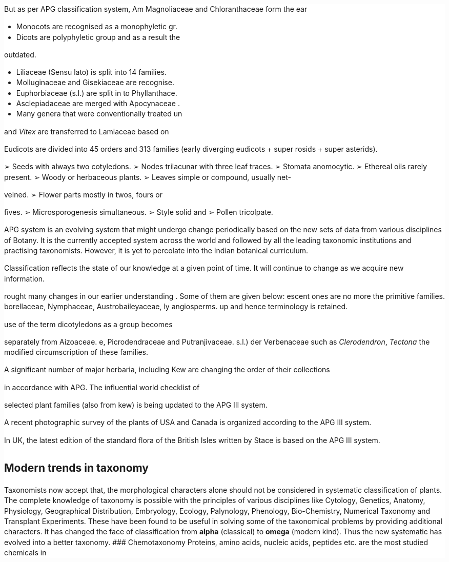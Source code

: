 But as per APG classification system, Am Magnoliaceae and Chloranthaceae form the ear

- Monocots are recognised as a monophyletic gr. 
- Dicots are polyphyletic group and as a result the

outdated. 
- Liliaceae (Sensu lato) is split into 14 families. 
- Molluginaceae and Gisekiaceae are recognise. 
- Euphorbiaceae (s.l.) are split in to Phyllanthace. 
- Asclepiadaceae are merged with Apocynaceae . 
- Many genera that were conventionally treated un

and _Vitex_ are transferred to Lamiaceae based on  

Eudicots are divided into 45 orders and 313 families (early diverging eudicots + super rosids + super asterids).

➢ Seeds with always two cotyledons. ➢ Nodes trilacunar with three leaf traces. ➢ Stomata anomocytic. ➢ Ethereal oils rarely present. ➢ Woody or herbaceous plants. ➢ Leaves simple or compound, usually net-

veined. ➢ Flower parts mostly in twos, fours or

fives. ➢ Microsporogenesis simultaneous. ➢ Style solid and ➢ Pollen tricolpate.

APG system is an evolving system that might undergo change periodically based on the new sets of data from various disciplines of Botany. It is the currently accepted system across the world and followed by all the leading taxonomic institutions and practising taxonomists. However, it is yet to percolate into the Indian botanical curriculum.

Classification reflects the state of our knowledge at a given point of time. It will continue to change as we acquire new information.

rought many changes in our earlier understanding . Some of them are given below: escent ones are no more the primitive families. borellaceae, Nymphaceae, Austrobaileyaceae, ly angiosperms. up and hence terminology is retained.

use of the term dicotyledons as a group becomes

separately from Aizoaceae. e, Picrodendraceae and Putranjivaceae. s.l.) der Verbenaceae such as _Clerodendron_, _Tectona_ the modified circumscription of these families.




  

A significant number of major herbaria, including Kew are changing the order of their collections

in accordance with APG. The influential world checklist of

selected plant families (also from kew) is being updated to the APG III system.

A recent photographic survey of the plants of USA and Canada is organized according to the APG III system.

In UK, the latest edition of the standard flora of the British Isles written by Stace is based on the APG III system.

## Modern trends in taxonomy
 Taxonomists now accept that, the morphological characters alone should not be considered in systematic classification of plants. The complete knowledge of taxonomy is possible with the principles of various disciplines like Cytology, Genetics, Anatomy, Physiology, Geographical Distribution, Embryology, Ecology, Palynology, Phenology, Bio-Chemistry, Numerical Taxonomy and Transplant Experiments. These have been found to be useful in solving some of the taxonomical problems by providing additional characters. It has changed the face of classification from **alpha** (classical) to **omega** (modern kind). Thus the new systematic has evolved into a better taxonomy. ### Chemotaxonomy
 Proteins, amino acids, nucleic acids, peptides etc. are the most studied chemicals in
